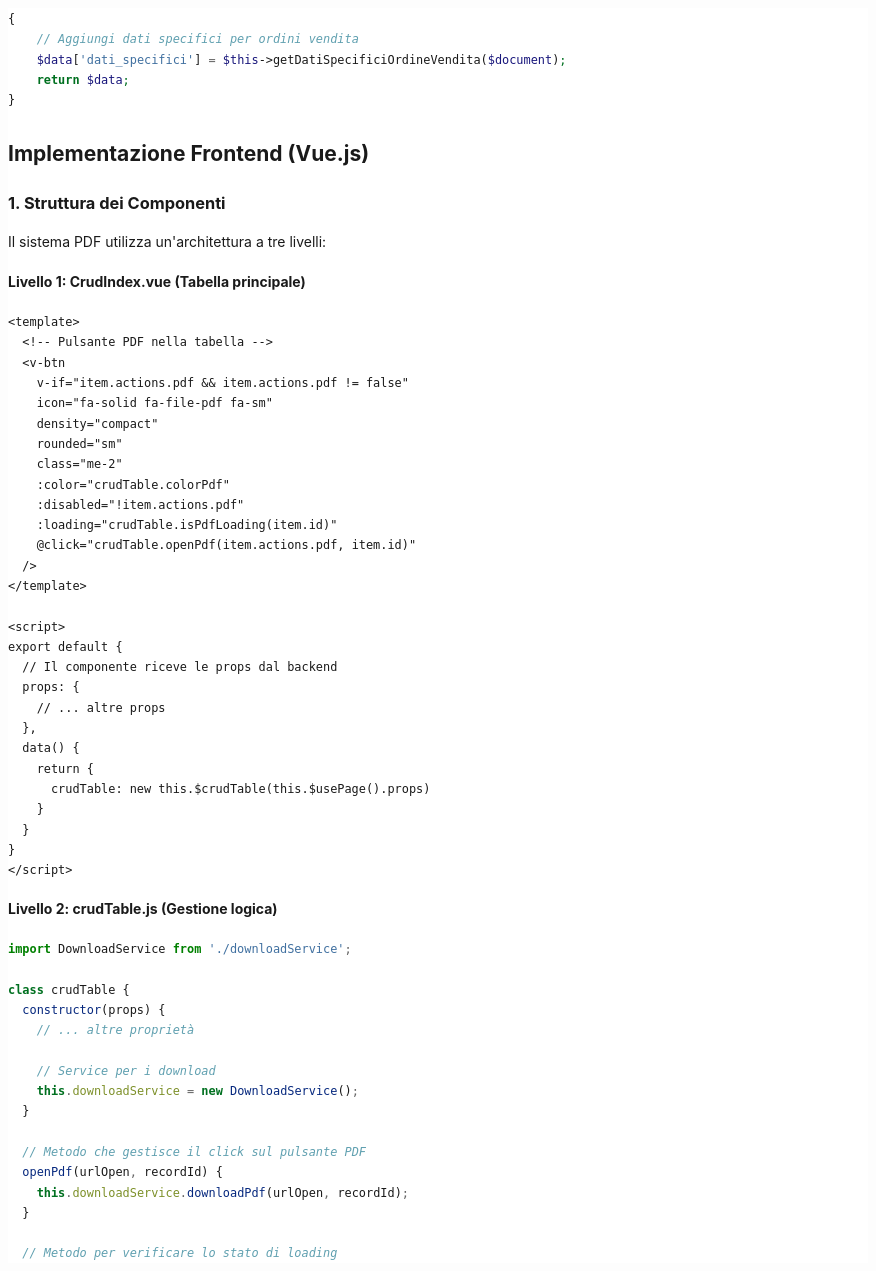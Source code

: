 ```php
{
    // Aggiungi dati specifici per ordini vendita
    $data['dati_specifici'] = $this->getDatiSpecificiOrdineVendita($document);
    return $data;
}
```

## Implementazione Frontend (Vue.js)

### 1. Struttura dei Componenti

Il sistema PDF utilizza un'architettura a tre livelli:

#### **Livello 1: CrudIndex.vue (Tabella principale)**
```vue
<template>
  <!-- Pulsante PDF nella tabella -->
  <v-btn 
    v-if="item.actions.pdf && item.actions.pdf != false"
    icon="fa-solid fa-file-pdf fa-sm"
    density="compact"
    rounded="sm"
    class="me-2"
    :color="crudTable.colorPdf"
    :disabled="!item.actions.pdf"
    :loading="crudTable.isPdfLoading(item.id)"
    @click="crudTable.openPdf(item.actions.pdf, item.id)"
  />
</template>

<script>
export default {
  // Il componente riceve le props dal backend
  props: {
    // ... altre props
  },
  data() {
    return {
      crudTable: new this.$crudTable(this.$usePage().props)
    }
  }
}
</script>
```

#### **Livello 2: crudTable.js (Gestione logica)**
```javascript
import DownloadService from './downloadService';

class crudTable {
  constructor(props) {
    // ... altre proprietà
    
    // Service per i download
    this.downloadService = new DownloadService();
  }

  // Metodo che gestisce il click sul pulsante PDF
  openPdf(urlOpen, recordId) {
    this.downloadService.downloadPdf(urlOpen, recordId);
  }

  // Metodo per verificare lo stato di loading
```